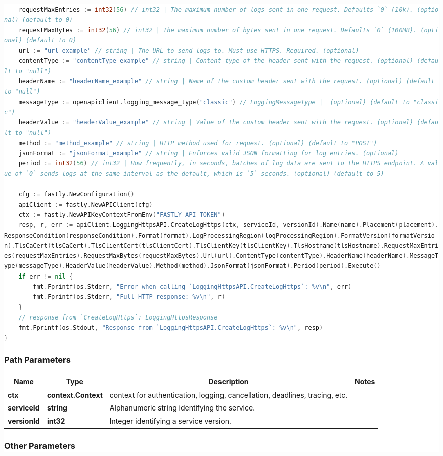 ```go
    requestMaxEntries := int32(56) // int32 | The maximum number of logs sent in one request. Defaults `0` (10k). (optional) (default to 0)
    requestMaxBytes := int32(56) // int32 | The maximum number of bytes sent in one request. Defaults `0` (100MB). (optional) (default to 0)
    url := "url_example" // string | The URL to send logs to. Must use HTTPS. Required. (optional)
    contentType := "contentType_example" // string | Content type of the header sent with the request. (optional) (default to "null")
    headerName := "headerName_example" // string | Name of the custom header sent with the request. (optional) (default to "null")
    messageType := openapiclient.logging_message_type("classic") // LoggingMessageType |  (optional) (default to "classic")
    headerValue := "headerValue_example" // string | Value of the custom header sent with the request. (optional) (default to "null")
    method := "method_example" // string | HTTP method used for request. (optional) (default to "POST")
    jsonFormat := "jsonFormat_example" // string | Enforces valid JSON formatting for log entries. (optional)
    period := int32(56) // int32 | How frequently, in seconds, batches of log data are sent to the HTTPS endpoint. A value of `0` sends logs at the same interval as the default, which is `5` seconds. (optional) (default to 5)

    cfg := fastly.NewConfiguration()
    apiClient := fastly.NewAPIClient(cfg)
    ctx := fastly.NewAPIKeyContextFromEnv("FASTLY_API_TOKEN")
    resp, r, err := apiClient.LoggingHttpsAPI.CreateLogHttps(ctx, serviceId, versionId).Name(name).Placement(placement).ResponseCondition(responseCondition).Format(format).LogProcessingRegion(logProcessingRegion).FormatVersion(formatVersion).TlsCaCert(tlsCaCert).TlsClientCert(tlsClientCert).TlsClientKey(tlsClientKey).TlsHostname(tlsHostname).RequestMaxEntries(requestMaxEntries).RequestMaxBytes(requestMaxBytes).Url(url).ContentType(contentType).HeaderName(headerName).MessageType(messageType).HeaderValue(headerValue).Method(method).JsonFormat(jsonFormat).Period(period).Execute()
    if err != nil {
        fmt.Fprintf(os.Stderr, "Error when calling `LoggingHttpsAPI.CreateLogHttps`: %v\n", err)
        fmt.Fprintf(os.Stderr, "Full HTTP response: %v\n", r)
    }
    // response from `CreateLogHttps`: LoggingHttpsResponse
    fmt.Fprintf(os.Stdout, "Response from `LoggingHttpsAPI.CreateLogHttps`: %v\n", resp)
}
```

### Path Parameters


Name | Type | Description  | Notes
------------- | ------------- | ------------- | -------------
**ctx** | **context.Context** | context for authentication, logging, cancellation, deadlines, tracing, etc.
**serviceId** | **string** | Alphanumeric string identifying the service. | 
**versionId** | **int32** | Integer identifying a service version. | 

### Other Parameters
